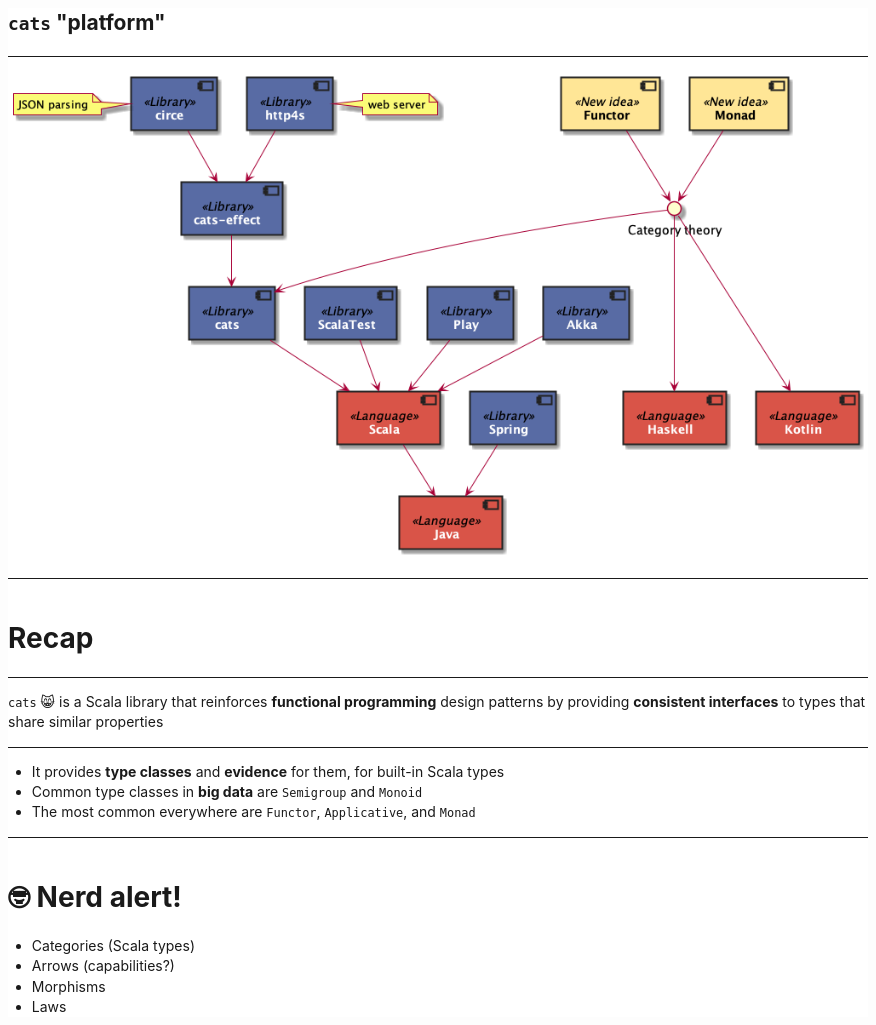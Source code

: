 ## `cats` "platform"

----

![](diagrams/300-cats-platform.png)

---

# Recap

----

`cats` 😸 is a Scala library that reinforces **functional programming** design patterns by providing **consistent interfaces** to types that share similar properties

----

- It provides **type classes** and **evidence** for them, for built-in Scala types
- Common type classes in **big data** are `Semigroup` and `Monoid`
- The most common everywhere are `Functor`, `Applicative`, and `Monad`

---

# 🤓 Nerd alert!

- Categories (Scala types)
- Arrows (capabilities?)
- Morphisms
- Laws
